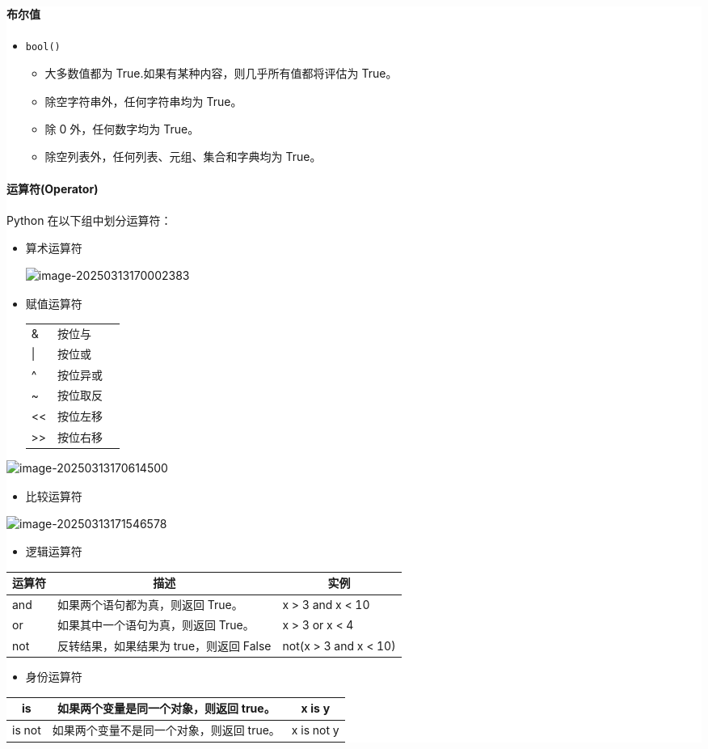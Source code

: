 #### 布尔值

- `bool()`

  * 大多数值都为 True.如果有某种内容，则几乎所有值都将评估为 True。

  * 除空字符串外，任何字符串均为 True。

  * 除 0 外，任何数字均为 True。

  * 除空列表外，任何列表、元组、集合和字典均为 True。

#### 运算符(Operator)

Python 在以下组中划分运算符：

- 算术运算符

  ![image-20250313170002383](.\img\image-20250313170002383.png)

- 赋值运算符

  |      |          |      |
  | ---- | -------- | ---- |
  | &    | 按位与   |      |
  | \|   | 按位或   |      |
  | ^    | 按位异或 |      |
  | ~    | 按位取反 |      |
  | <<   | 按位左移 |      |
  | >>   | 按位右移 |      |

![image-20250313170614500](.\img\image-20250313170614500.png)

- 比较运算符

![image-20250313171546578](.\img\image-20250313171546578.png)

- 逻辑运算符

| 运算符 | 描述                                    | 实例                  |
| ------ | --------------------------------------- | --------------------- |
| and    | 如果两个语句都为真，则返回 True。       | x > 3 and x < 10      |
| or     | 如果其中一个语句为真，则返回 True。     | x > 3 or x < 4        |
| not    | 反转结果，如果结果为 true，则返回 False | not(x > 3 and x < 10) |

- 身份运算符

| is     | 如果两个变量是同一个对象，则返回 true。   | x is y     |
| ------ | ----------------------------------------- | ---------- |
| is not | 如果两个变量不是同一个对象，则返回 true。 | x is not y |

